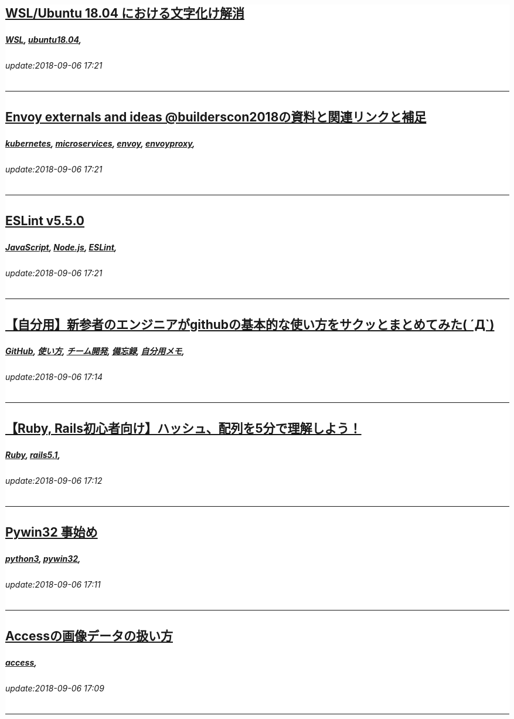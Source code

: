 ## [WSL/Ubuntu 18.04 における文字化け解消](https://qiita.com/ta_b0_/items/984ac713697695814aa0)
##### [WSL](https://qiita.com/tags/WSL), [ubuntu18.04](https://qiita.com/tags/ubuntu18.04), 
###### update:2018-09-06 17:21
---
## [Envoy externals and ideas @builderscon2018の資料と関連リンクと補足](https://qiita.com/seikoudoku2000/items/62aabc1dc28062d195ad)
##### [kubernetes](https://qiita.com/tags/kubernetes), [microservices](https://qiita.com/tags/microservices), [envoy](https://qiita.com/tags/envoy), [envoyproxy](https://qiita.com/tags/envoyproxy), 
###### update:2018-09-06 17:21
---
## [ESLint v5.5.0](https://qiita.com/mysticatea/items/313f306c8b6352c391b6)
##### [JavaScript](https://qiita.com/tags/JavaScript), [Node.js](https://qiita.com/tags/Node.js), [ESLint](https://qiita.com/tags/ESLint), 
###### update:2018-09-06 17:21
---
## [【自分用】新参者のエンジニアがgithubの基本的な使い方をサクッとまとめてみた( ´Д`)](https://qiita.com/Y_Yoshizawa/items/bcf6181a397ce52139d9)
##### [GitHub](https://qiita.com/tags/GitHub), [使い方](https://qiita.com/tags/使い方), [チーム開発](https://qiita.com/tags/チーム開発), [備忘録](https://qiita.com/tags/備忘録), [自分用メモ](https://qiita.com/tags/自分用メモ), 
###### update:2018-09-06 17:14
---
## [ 【Ruby, Rails初心者向け】ハッシュ、配列を5分で理解しよう！](https://qiita.com/duka/items/92a2cf34c1fafcd82b1a)
##### [Ruby](https://qiita.com/tags/Ruby), [rails5.1](https://qiita.com/tags/rails5.1), 
###### update:2018-09-06 17:12
---
## [Pywin32 事始め](https://qiita.com/masa0422/items/807e65d89b9176ec1af4)
##### [python3](https://qiita.com/tags/python3), [pywin32](https://qiita.com/tags/pywin32), 
###### update:2018-09-06 17:11
---
## [Accessの画像データの扱い方](https://qiita.com/yosatonet/items/602392cceafe679fa703)
##### [access](https://qiita.com/tags/access), 
###### update:2018-09-06 17:09
---
